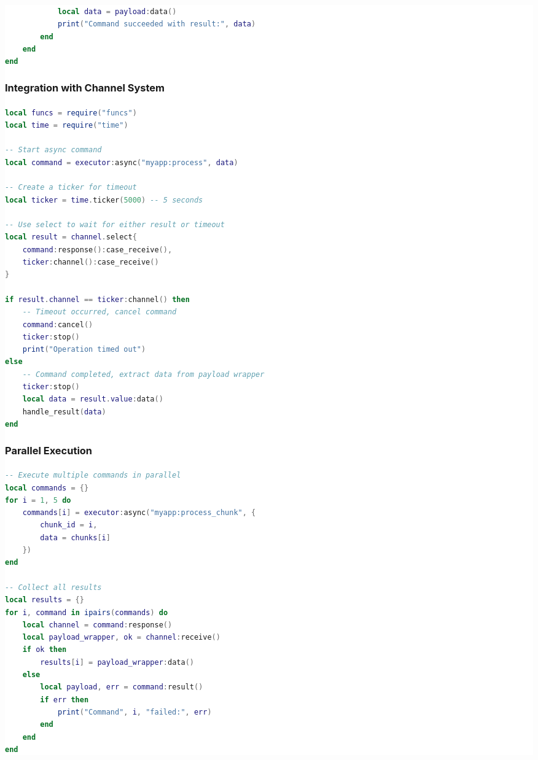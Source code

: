 ```lua
            local data = payload:data()
            print("Command succeeded with result:", data)
        end
    end
end
```

### Integration with Channel System

```lua
local funcs = require("funcs")
local time = require("time")

-- Start async command
local command = executor:async("myapp:process", data)

-- Create a ticker for timeout
local ticker = time.ticker(5000) -- 5 seconds

-- Use select to wait for either result or timeout
local result = channel.select{
    command:response():case_receive(),
    ticker:channel():case_receive()
}

if result.channel == ticker:channel() then
    -- Timeout occurred, cancel command
    command:cancel()
    ticker:stop()
    print("Operation timed out")
else
    -- Command completed, extract data from payload wrapper
    ticker:stop()
    local data = result.value:data()
    handle_result(data)
end
```

### Parallel Execution

```lua
-- Execute multiple commands in parallel
local commands = {}
for i = 1, 5 do
    commands[i] = executor:async("myapp:process_chunk", {
        chunk_id = i,
        data = chunks[i]
    })
end

-- Collect all results
local results = {}
for i, command in ipairs(commands) do
    local channel = command:response()
    local payload_wrapper, ok = channel:receive()
    if ok then
        results[i] = payload_wrapper:data()
    else
        local payload, err = command:result()
        if err then
            print("Command", i, "failed:", err)
        end
    end
end
```